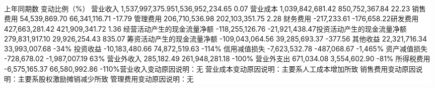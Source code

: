 上年同期数
变动比例（%）
营业收入
1,537,997,375.951,536,952,234.65
0.07
营业成本
1,039,842,681.42
850,752,367.84
22.23
销售费用
54,539,869.70
66,341,116.71
-17.79
管理费用
206,710,536.98
202,103,351.75
2.28
财务费用
-217,233.61
-176,658.22研发费用
427,663,281.42
421,909,341.72
1.36
经营活动产生的现金流量净额
-118,255,126.76
-21,921,438.47投资活动产生的现金流量净额
279,831,917.10
29,926,254.43
835.07
筹资活动产生的现金流量净额
-109,043,064.56
39,285,693.37
-377.56
其他收益
22,321,716.34
33,993,007.68
-34%
投资收益
-10,183,480.66
74,872,519.63
-114%
信用减值损失
-7,623,532.78
-487,068.67
-1,465%
资产减值损失
-728,678.02
-1,987,007.19
63%
营业外收入
285,182.49
261,948,281.18
-100%
营业外支出
671,034.08
3,554,602.90
-81%
所得税费用
-6,575,165.37
66,580,992.86
-110%营业收入变动原因说明：无
营业成本变动原因说明：主要系人工成本增加所致
销售费用变动原因说明：主要系股权激励摊销减少所致
管理费用变动原因说明：无